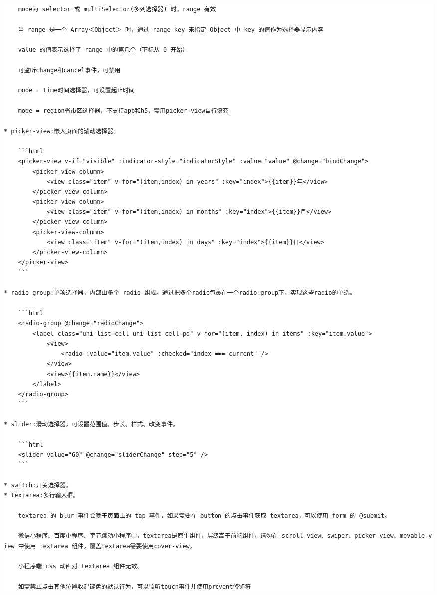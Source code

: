         mode为 selector 或 multiSelector(多列选择器) 时，range 有效

        当 range 是一个 Array＜Object＞ 时，通过 range-key 来指定 Object 中 key 的值作为选择器显示内容

        value 的值表示选择了 range 中的第几个（下标从 0 开始）

        可监听change和cancel事件，可禁用

        mode = time时间选择器，可设置起止时间

        mode = region省市区选择器，不支持app和h5，需用picker-view自行填充

    * picker-view:嵌入页面的滚动选择器。

        ```html
        <picker-view v-if="visible" :indicator-style="indicatorStyle" :value="value" @change="bindChange">
            <picker-view-column>
                <view class="item" v-for="(item,index) in years" :key="index">{{item}}年</view>
            </picker-view-column>
            <picker-view-column>
                <view class="item" v-for="(item,index) in months" :key="index">{{item}}月</view>
            </picker-view-column>
            <picker-view-column>
                <view class="item" v-for="(item,index) in days" :key="index">{{item}}日</view>
            </picker-view-column>
        </picker-view>
        ```

    * radio-group:单项选择器，内部由多个 radio 组成。通过把多个radio包裹在一个radio-group下，实现这些radio的单选。

        ```html
        <radio-group @change="radioChange">
            <label class="uni-list-cell uni-list-cell-pd" v-for="(item, index) in items" :key="item.value">
                <view>
                    <radio :value="item.value" :checked="index === current" />
                </view>
                <view>{{item.name}}</view>
            </label>
        </radio-group>
        ```

    * slider:滑动选择器。可设置范围值、步长、样式、改变事件。

        ```html
        <slider value="60" @change="sliderChange" step="5" />
        ```

    * switch:开关选择器。
    * textarea:多行输入框。
    
        textarea 的 blur 事件会晚于页面上的 tap 事件，如果需要在 button 的点击事件获取 textarea，可以使用 form 的 @submit。

        微信小程序、百度小程序、字节跳动小程序中，textarea是原生组件，层级高于前端组件，请勿在 scroll-view、swiper、picker-view、movable-view 中使用 textarea 组件。覆盖textarea需要使用cover-view。

        小程序端 css 动画对 textarea 组件无效。

        如需禁止点击其他位置收起键盘的默认行为，可以监听touch事件并使用prevent修饰符

